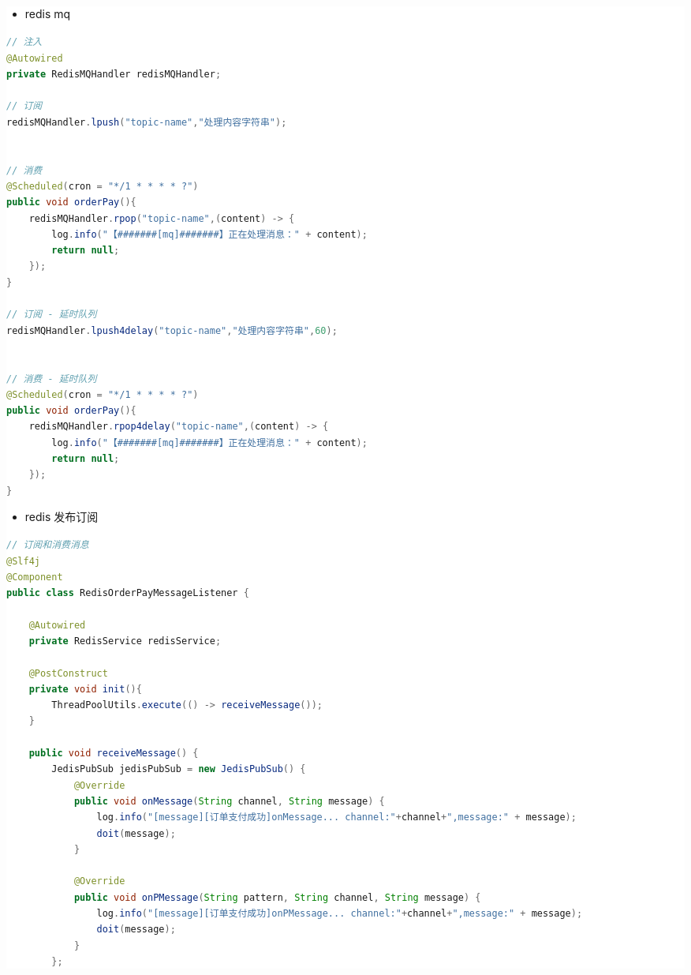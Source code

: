 

- redis mq

```java
// 注入
@Autowired
private RedisMQHandler redisMQHandler;

// 订阅
redisMQHandler.lpush("topic-name","处理内容字符串");


// 消费
@Scheduled(cron = "*/1 * * * * ?")
public void orderPay(){
    redisMQHandler.rpop("topic-name",(content) -> {
        log.info("【#######[mq]#######】正在处理消息：" + content);
        return null;
    });
}

// 订阅 - 延时队列
redisMQHandler.lpush4delay("topic-name","处理内容字符串",60);


// 消费 - 延时队列
@Scheduled(cron = "*/1 * * * * ?")
public void orderPay(){
    redisMQHandler.rpop4delay("topic-name",(content) -> {
        log.info("【#######[mq]#######】正在处理消息：" + content);
        return null;
    });
}
```

- redis 发布订阅
```java
// 订阅和消费消息
@Slf4j
@Component
public class RedisOrderPayMessageListener {

    @Autowired
    private RedisService redisService;

    @PostConstruct
    private void init(){
        ThreadPoolUtils.execute(() -> receiveMessage());
    }

    public void receiveMessage() {
        JedisPubSub jedisPubSub = new JedisPubSub() {
            @Override
            public void onMessage(String channel, String message) {
                log.info("[message][订单支付成功]onMessage... channel:"+channel+",message:" + message);
                doit(message);
            }

            @Override
            public void onPMessage(String pattern, String channel, String message) {
                log.info("[message][订单支付成功]onPMessage... channel:"+channel+",message:" + message);
                doit(message);
            }
        };

```
